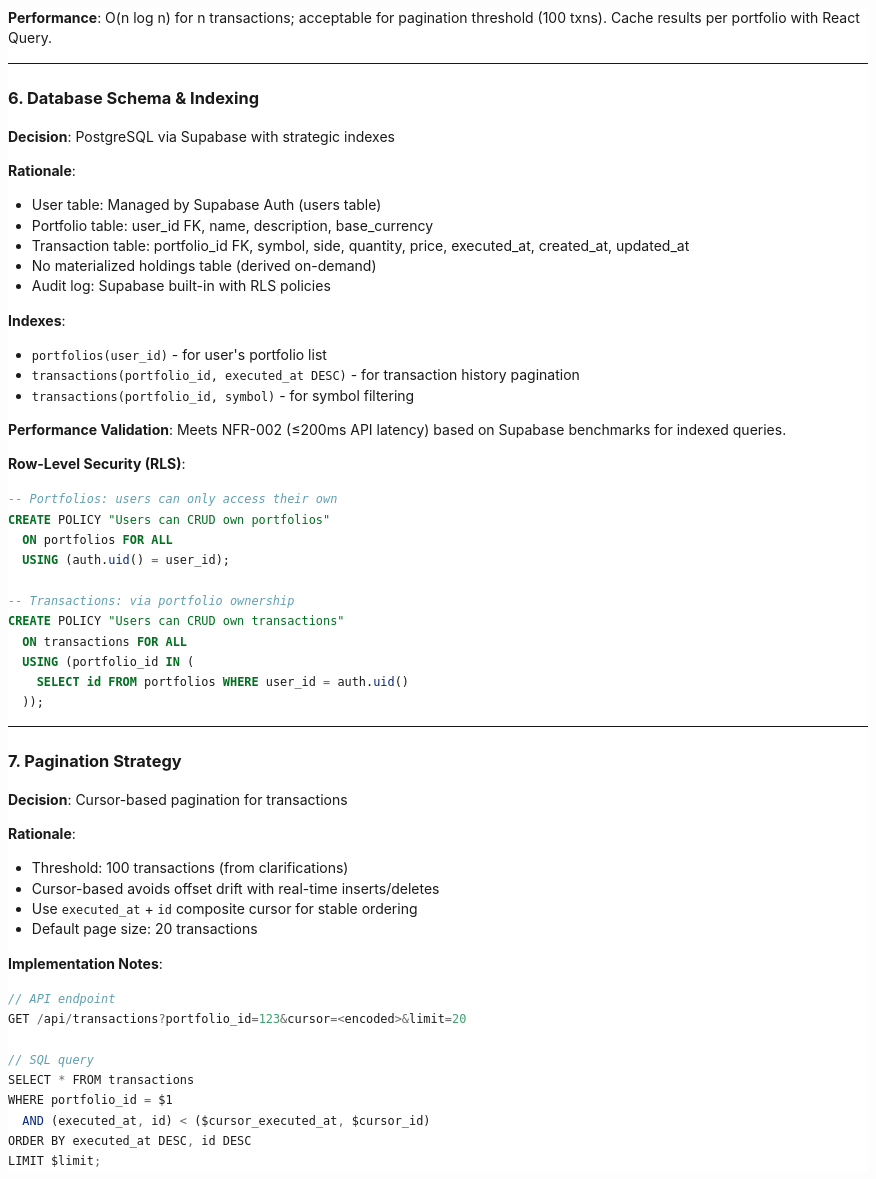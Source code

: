 **Performance**: O(n log n) for n transactions; acceptable for pagination threshold (100 txns). Cache results per portfolio with React Query.

---

### 6. Database Schema & Indexing

**Decision**: PostgreSQL via Supabase with strategic indexes

**Rationale**:
- User table: Managed by Supabase Auth (users table)
- Portfolio table: user_id FK, name, description, base_currency
- Transaction table: portfolio_id FK, symbol, side, quantity, price, executed_at, created_at, updated_at
- No materialized holdings table (derived on-demand)
- Audit log: Supabase built-in with RLS policies

**Indexes**:
- `portfolios(user_id)` - for user's portfolio list
- `transactions(portfolio_id, executed_at DESC)` - for transaction history pagination
- `transactions(portfolio_id, symbol)` - for symbol filtering

**Performance Validation**: Meets NFR-002 (≤200ms API latency) based on Supabase benchmarks for indexed queries.

**Row-Level Security (RLS)**:
```sql
-- Portfolios: users can only access their own
CREATE POLICY "Users can CRUD own portfolios"
  ON portfolios FOR ALL
  USING (auth.uid() = user_id);

-- Transactions: via portfolio ownership
CREATE POLICY "Users can CRUD own transactions"
  ON transactions FOR ALL
  USING (portfolio_id IN (
    SELECT id FROM portfolios WHERE user_id = auth.uid()
  ));
```

---

### 7. Pagination Strategy

**Decision**: Cursor-based pagination for transactions

**Rationale**:
- Threshold: 100 transactions (from clarifications)
- Cursor-based avoids offset drift with real-time inserts/deletes
- Use `executed_at` + `id` composite cursor for stable ordering
- Default page size: 20 transactions

**Implementation Notes**:
```typescript
// API endpoint
GET /api/transactions?portfolio_id=123&cursor=<encoded>&limit=20

// SQL query
SELECT * FROM transactions
WHERE portfolio_id = $1
  AND (executed_at, id) < ($cursor_executed_at, $cursor_id)
ORDER BY executed_at DESC, id DESC
LIMIT $limit;
```
